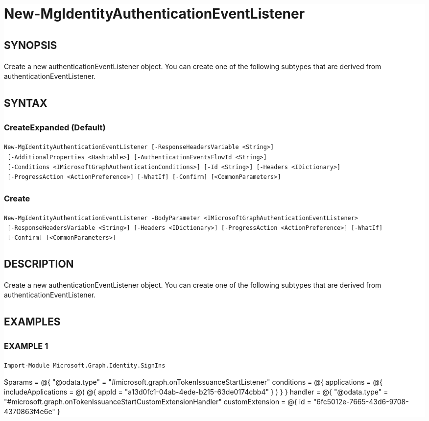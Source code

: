 ﻿---
external help file: Microsoft.Graph.Identity.SignIns-help.xml
Module Name: Microsoft.Graph.Identity.SignIns
online version: https://learn.microsoft.com/powershell/module/microsoft.graph.identity.signins/new-mgidentityauthenticationeventlistener
schema: 2.0.0
---

# New-MgIdentityAuthenticationEventListener

## SYNOPSIS
Create a new authenticationEventListener object.
You can create one of the following subtypes that are derived from authenticationEventListener.

## SYNTAX

### CreateExpanded (Default)
```
New-MgIdentityAuthenticationEventListener [-ResponseHeadersVariable <String>]
 [-AdditionalProperties <Hashtable>] [-AuthenticationEventsFlowId <String>]
 [-Conditions <IMicrosoftGraphAuthenticationConditions>] [-Id <String>] [-Headers <IDictionary>]
 [-ProgressAction <ActionPreference>] [-WhatIf] [-Confirm] [<CommonParameters>]
```

### Create
```
New-MgIdentityAuthenticationEventListener -BodyParameter <IMicrosoftGraphAuthenticationEventListener>
 [-ResponseHeadersVariable <String>] [-Headers <IDictionary>] [-ProgressAction <ActionPreference>] [-WhatIf]
 [-Confirm] [<CommonParameters>]
```

## DESCRIPTION
Create a new authenticationEventListener object.
You can create one of the following subtypes that are derived from authenticationEventListener.

## EXAMPLES

### EXAMPLE 1
```
Import-Module Microsoft.Graph.Identity.SignIns
```

$params = @{
	"@odata.type" = "#microsoft.graph.onTokenIssuanceStartListener"
	conditions = @{
		applications = @{
			includeApplications = @(
				@{
					appId = "a13d0fc1-04ab-4ede-b215-63de0174cbb4"
				}
			)
		}
	}
	handler = @{
		"@odata.type" = "#microsoft.graph.onTokenIssuanceStartCustomExtensionHandler"
		customExtension = @{
			id = "6fc5012e-7665-43d6-9708-4370863f4e6e"
		}